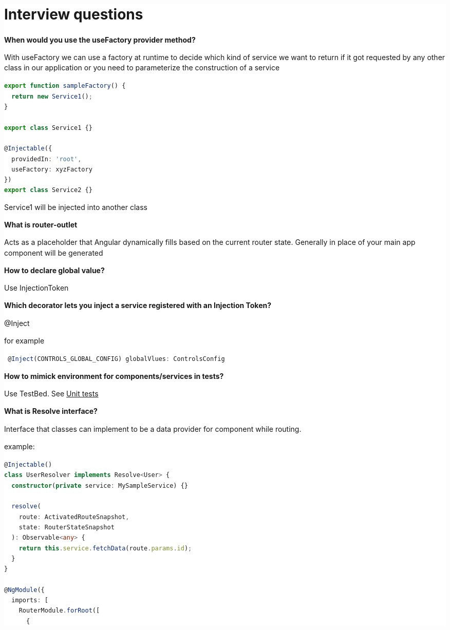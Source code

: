 
# Interview questions

**When would you use the useFactory provider method?**

With useFactory we can use a factory at runtime to decide which kind of service we want to return if it got requested by any other class in our application or you need to parameterize the construction of a service

```ts
export function sampleFactory() {
  return new Service1();
}

export class Service1 {}

@Injectable({
  providedIn: 'root',
  useFactory: xyzFactory
})
export class Service2 {}
```

Service1 will be injected into another class

**What is router-outlet**

Acts as a placeholder that Angular dynamically fills based on the current router state. Generally in place of <router-outlet> your main app component will be generated
	
**How to declare global value?**

Use InjectionToken

**Which decorator lets you inject a service registered with an Injection Token?**

@Inject

for example
```ts
 @Inject(CONTROLS_GLOBAL_CONFIG) globalVlues: ControlsConfig
```

**How to mimick environment for components/services in tests?**

Use TestBed. See [Unit tests](https://github.com/delprzemo/angular-cheatsheet#unit-tests "Unit tests")  

**What is Resolve interface?**

Interface that classes can implement to be a data provider for component while routing.

example:

```ts
@Injectable()
class UserResolver implements Resolve<User> {
  constructor(private service: MySampleService) {}

  resolve(
    route: ActivatedRouteSnapshot,
    state: RouterStateSnapshot
  ): Observable<any> {
    return this.service.fetchData(route.params.id);
  }
}

@NgModule({
  imports: [
    RouterModule.forRoot([
      {
```